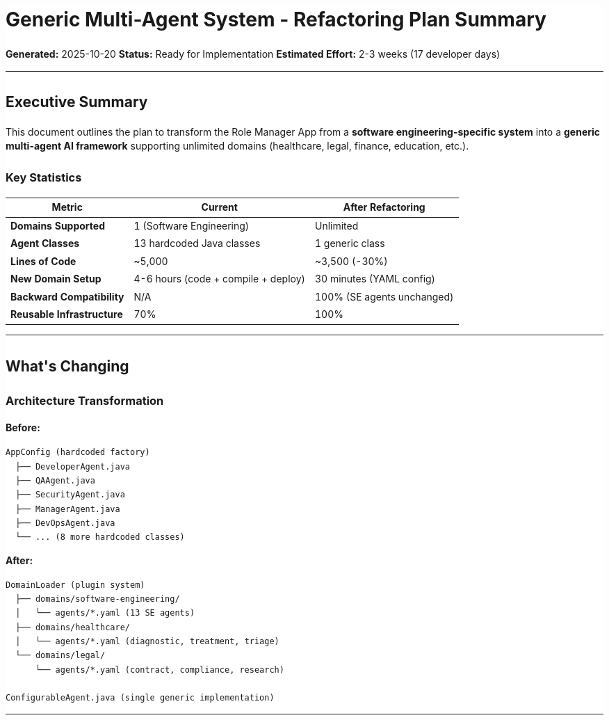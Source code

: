 # Generic Multi-Agent System - Refactoring Plan Summary

**Generated:** 2025-10-20
**Status:** Ready for Implementation
**Estimated Effort:** 2-3 weeks (17 developer days)

---

## Executive Summary

This document outlines the plan to transform the Role Manager App from a **software engineering-specific system** into a **generic multi-agent AI framework** supporting unlimited domains (healthcare, legal, finance, education, etc.).

### Key Statistics

| Metric | Current | After Refactoring |
|--------|---------|-------------------|
| **Domains Supported** | 1 (Software Engineering) | Unlimited |
| **Agent Classes** | 13 hardcoded Java classes | 1 generic class |
| **Lines of Code** | ~5,000 | ~3,500 (-30%) |
| **New Domain Setup** | 4-6 hours (code + compile + deploy) | 30 minutes (YAML config) |
| **Backward Compatibility** | N/A | 100% (SE agents unchanged) |
| **Reusable Infrastructure** | 70% | 100% |

---

## What's Changing

### Architecture Transformation

**Before:**
```
AppConfig (hardcoded factory)
  ├── DeveloperAgent.java
  ├── QAAgent.java
  ├── SecurityAgent.java
  ├── ManagerAgent.java
  ├── DevOpsAgent.java
  └── ... (8 more hardcoded classes)
```

**After:**
```
DomainLoader (plugin system)
  ├── domains/software-engineering/
  │   └── agents/*.yaml (13 SE agents)
  ├── domains/healthcare/
  │   └── agents/*.yaml (diagnostic, treatment, triage)
  └── domains/legal/
      └── agents/*.yaml (contract, compliance, research)

ConfigurableAgent.java (single generic implementation)
```

---